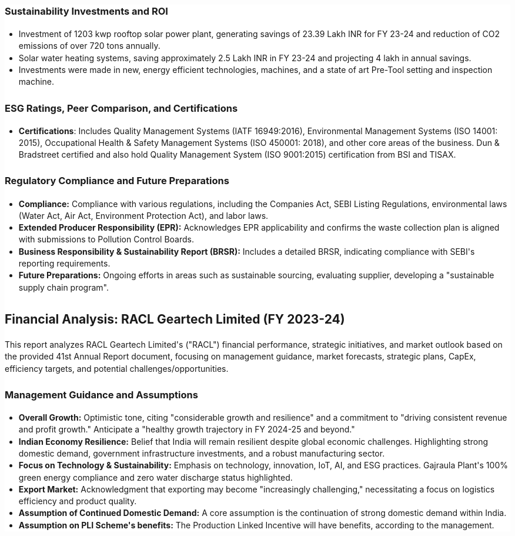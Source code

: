 ### Sustainability Investments and ROI

*   Investment of 1203 kwp rooftop solar power plant, generating savings of 23.39 Lakh INR for FY 23-24 and reduction of CO2 emissions of over 720 tons annually.
*   Solar water heating systems, saving approximately 2.5 Lakh INR in FY 23-24 and projecting 4 lakh in annual savings.
*   Investments were made in new, energy efficient technologies, machines, and a state of art Pre-Tool setting and inspection machine.

### ESG Ratings, Peer Comparison, and Certifications

*   **Certifications**: Includes Quality Management Systems (IATF 16949:2016), Environmental Management Systems (ISO 14001: 2015), Occupational Health & Safety Management Systems (ISO 450001: 2018), and other core areas of the business. Dun & Bradstreet certified and also hold Quality Management System (ISO 9001:2015) certification from BSI and TISAX.

### Regulatory Compliance and Future Preparations

*   **Compliance:** Compliance with various regulations, including the Companies Act, SEBI Listing Regulations, environmental laws (Water Act, Air Act, Environment Protection Act), and labor laws.
*   **Extended Producer Responsibility (EPR):** Acknowledges EPR applicability and confirms the waste collection plan is aligned with submissions to Pollution Control Boards.
*   **Business Responsibility & Sustainability Report (BRSR):** Includes a detailed BRSR, indicating compliance with SEBI's reporting requirements.
*   **Future Preparations:** Ongoing efforts in areas such as sustainable sourcing, evaluating supplier, developing a "sustainable supply chain program".

## Financial Analysis: RACL Geartech Limited (FY 2023-24)

This report analyzes RACL Geartech Limited's ("RACL") financial performance, strategic initiatives, and market outlook based on the provided 41st Annual Report document, focusing on management guidance, market forecasts, strategic plans, CapEx, efficiency targets, and potential challenges/opportunities.

### Management Guidance and Assumptions

*   **Overall Growth:** Optimistic tone, citing "considerable growth and resilience" and a commitment to "driving consistent revenue and profit growth." Anticipate a "healthy growth trajectory in FY 2024-25 and beyond."
*   **Indian Economy Resilience:** Belief that India will remain resilient despite global economic challenges. Highlighting strong domestic demand, government infrastructure investments, and a robust manufacturing sector.
*   **Focus on Technology & Sustainability:** Emphasis on technology, innovation, IoT, AI, and ESG practices. Gajraula Plant's 100% green energy compliance and zero water discharge status highlighted.
*   **Export Market:** Acknowledgment that exporting may become "increasingly challenging," necessitating a focus on logistics efficiency and product quality.
*   **Assumption of Continued Domestic Demand:** A core assumption is the continuation of strong domestic demand within India.
*   **Assumption on PLI Scheme's benefits:** The Production Linked Incentive will have benefits, according to the management.
